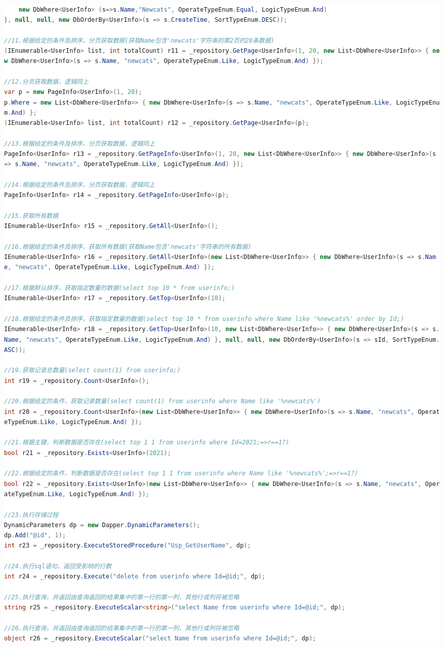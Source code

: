 ```c#
    new DbWhere<UserInfo> (s=>s.Name,"Newcats", OperateTypeEnum.Equal, LogicTypeEnum.And)
}, null, null, new DbOrderBy<UserInfo>(s => s.CreateTime, SortTypeEnum.DESC));

//11.根据给定的条件及排序，分页获取数据(获取Name包含'newcats'字符串的第2页的20条数据)
(IEnumerable<UserInfo> list, int totalCount) r11 = _repository.GetPage<UserInfo>(1, 20, new List<DbWhere<UserInfo>> { new DbWhere<UserInfo>(s => s.Name, "newcats", OperateTypeEnum.Like, LogicTypeEnum.And) });

//12.分页获取数据，逻辑同上
var p = new PageInfo<UserInfo>(1, 20);
p.Where = new List<DbWhere<UserInfo>> { new DbWhere<UserInfo>(s => s.Name, "newcats", OperateTypeEnum.Like, LogicTypeEnum.And) };
(IEnumerable<UserInfo> list, int totalCount) r12 = _repository.GetPage<UserInfo>(p);

//13.根据给定的条件及排序，分页获取数据，逻辑同上
PageInfo<UserInfo> r13 = _repository.GetPageInfo<UserInfo>(1, 20, new List<DbWhere<UserInfo>> { new DbWhere<UserInfo>(s => s.Name, "newcats", OperateTypeEnum.Like, LogicTypeEnum.And) });

//14.根据给定的条件及排序，分页获取数据，逻辑同上
PageInfo<UserInfo> r14 = _repository.GetPageInfo<UserInfo>(p);

//15.获取所有数据
IEnumerable<UserInfo> r15 = _repository.GetAll<UserInfo>();

//16.根据给定的条件及排序，获取所有数据(获取Name包含'newcats'字符串的所有数据)
IEnumerable<UserInfo> r16 = _repository.GetAll<UserInfo>(new List<DbWhere<UserInfo>> { new DbWhere<UserInfo>(s => s.Name, "newcats", OperateTypeEnum.Like, LogicTypeEnum.And) });

//17.根据默认排序，获取指定数量的数据(select top 10 * from userinfo;)
IEnumerable<UserInfo> r17 = _repository.GetTop<UserInfo>(10);

//18.根据给定的条件及排序，获取指定数量的数据(select top 10 * from userinfo where Name like '%newcats%' order by Id;)
IEnumerable<UserInfo> r18 = _repository.GetTop<UserInfo>(10, new List<DbWhere<UserInfo>> { new DbWhere<UserInfo>(s => s.Name, "newcats", OperateTypeEnum.Like, LogicTypeEnum.And) }, null, null, new DbOrderBy<UserInfo>(s => sId, SortTypeEnum.ASC));

//19.获取记录总数量(select count(1) from userinfo;)
int r19 = _repository.Count<UserInfo>();

//20.根据给定的条件，获取记录数量(select count(1) from userinfo where Name like '%newcats%')
int r20 = _repository.Count<UserInfo>(new List<DbWhere<UserInfo>> { new DbWhere<UserInfo>(s => s.Name, "newcats", OperateTypeEnum.Like, LogicTypeEnum.And) });

//21.根据主键，判断数据是否存在(select top 1 1 from userinfo where Id=2021;=>r==1?)
bool r21 = _repository.Exists<UserInfo>(2021);

//22.根据给定的条件，判断数据是否存在(select top 1 1 from userinfo where Name like '%newcats%';=>r==1?)
bool r22 = _repository.Exists<UserInfo>(new List<DbWhere<UserInfo>> { new DbWhere<UserInfo>(s => s.Name, "newcats", OperateTypeEnum.Like, LogicTypeEnum.And) });

//23.执行存储过程
DynamicParameters dp = new Dapper.DynamicParameters();
dp.Add("@id", 1);
int r23 = _repository.ExecuteStoredProcedure("Usp_GetUserName", dp);

//24.执行sql语句，返回受影响的行数
int r24 = _repository.Execute("delete from userinfo where Id=@id;", dp);

//25.执行查询，并返回由查询返回的结果集中的第一行的第一列，其他行或列将被忽略
string r25 = _repository.ExecuteScalar<string>("select Name from userinfo where Id=@id;", dp);

//26.执行查询，并返回由查询返回的结果集中的第一行的第一列，其他行或列将被忽略
object r26 = _repository.ExecuteScalar("select Name from userinfo where Id=@id;", dp);
```